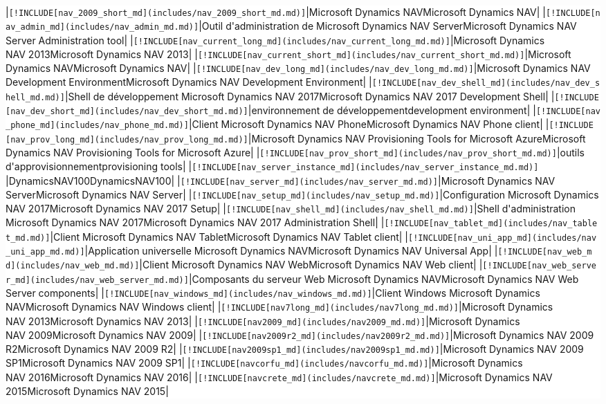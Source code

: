 |`[!INCLUDE[nav_2009_short_md](includes/nav_2009_short_md.md)]`|<span data-ttu-id="09a6d-125">Microsoft Dynamics NAV</span><span class="sxs-lookup"><span data-stu-id="09a6d-125">Microsoft Dynamics NAV</span></span>|
|`[!INCLUDE[nav_admin_md](includes/nav_admin_md.md)]`|<span data-ttu-id="09a6d-126">Outil d'administration de Microsoft Dynamics NAV Server</span><span class="sxs-lookup"><span data-stu-id="09a6d-126">Microsoft Dynamics NAV Server Administration tool</span></span>|
|`[!INCLUDE[nav_current_long_md](includes/nav_current_long_md.md)]`|<span data-ttu-id="09a6d-127">Microsoft Dynamics NAV 2013</span><span class="sxs-lookup"><span data-stu-id="09a6d-127">Microsoft Dynamics NAV 2013</span></span>|
|`[!INCLUDE[nav_current_short_md](includes/nav_current_short_md.md)]`|<span data-ttu-id="09a6d-128">Microsoft Dynamics NAV</span><span class="sxs-lookup"><span data-stu-id="09a6d-128">Microsoft Dynamics NAV</span></span>|
|`[!INCLUDE[nav_dev_long_md](includes/nav_dev_long_md.md)]`|<span data-ttu-id="09a6d-129">Microsoft Dynamics NAV Development Environment</span><span class="sxs-lookup"><span data-stu-id="09a6d-129">Microsoft Dynamics NAV Development Environment</span></span>|
|`[!INCLUDE[nav_dev_shell_md](includes/nav_dev_shell_md.md)]`|<span data-ttu-id="09a6d-130">Shell de développement Microsoft Dynamics NAV 2017</span><span class="sxs-lookup"><span data-stu-id="09a6d-130">Microsoft Dynamics NAV 2017 Development Shell</span></span>|
|`[!INCLUDE[nav_dev_short_md](includes/nav_dev_short_md.md)]`|<span data-ttu-id="09a6d-131">environnement de développement</span><span class="sxs-lookup"><span data-stu-id="09a6d-131">development environment</span></span>|
|`[!INCLUDE[nav_phone_md](includes/nav_phone_md.md)]`|<span data-ttu-id="09a6d-132">Client Microsoft Dynamics NAV Phone</span><span class="sxs-lookup"><span data-stu-id="09a6d-132">Microsoft Dynamics NAV Phone client</span></span>|
|`[!INCLUDE[nav_prov_long_md](includes/nav_prov_long_md.md)]`|<span data-ttu-id="09a6d-133">Microsoft Dynamics NAV Provisioning Tools for Microsoft Azure</span><span class="sxs-lookup"><span data-stu-id="09a6d-133">Microsoft Dynamics NAV Provisioning Tools for Microsoft Azure</span></span>|
|`[!INCLUDE[nav_prov_short_md](includes/nav_prov_short_md.md)]`|<span data-ttu-id="09a6d-134">outils d'approvisionnement</span><span class="sxs-lookup"><span data-stu-id="09a6d-134">provisioning tools</span></span>|
|`[!INCLUDE[nav_server_instance_md](includes/nav_server_instance_md.md)]`|<span data-ttu-id="09a6d-135">DynamicsNAV100</span><span class="sxs-lookup"><span data-stu-id="09a6d-135">DynamicsNAV100</span></span>|
|`[!INCLUDE[nav_server_md](includes/nav_server_md.md)]`|<span data-ttu-id="09a6d-136">Microsoft Dynamics NAV Server</span><span class="sxs-lookup"><span data-stu-id="09a6d-136">Microsoft Dynamics NAV Server</span></span>|
|`[!INCLUDE[nav_setup_md](includes/nav_setup_md.md)]`|<span data-ttu-id="09a6d-137">Configuration Microsoft Dynamics NAV 2017</span><span class="sxs-lookup"><span data-stu-id="09a6d-137">Microsoft Dynamics NAV 2017 Setup</span></span>|
|`[!INCLUDE[nav_shell_md](includes/nav_shell_md.md)]`|<span data-ttu-id="09a6d-138">Shell d'administration Microsoft Dynamics NAV 2017</span><span class="sxs-lookup"><span data-stu-id="09a6d-138">Microsoft Dynamics NAV 2017 Administration Shell</span></span>|
|`[!INCLUDE[nav_tablet_md](includes/nav_tablet_md.md)]`|<span data-ttu-id="09a6d-139">Client Microsoft Dynamics NAV Tablet</span><span class="sxs-lookup"><span data-stu-id="09a6d-139">Microsoft Dynamics NAV Tablet client</span></span>|
|`[!INCLUDE[nav_uni_app_md](includes/nav_uni_app_md.md)]`|<span data-ttu-id="09a6d-140">Application universelle Microsoft Dynamics NAV</span><span class="sxs-lookup"><span data-stu-id="09a6d-140">Microsoft Dynamics NAV Universal App</span></span>|
|`[!INCLUDE[nav_web_md](includes/nav_web_md.md)]`|<span data-ttu-id="09a6d-141">Client Microsoft Dynamics NAV Web</span><span class="sxs-lookup"><span data-stu-id="09a6d-141">Microsoft Dynamics NAV Web client</span></span>|
|`[!INCLUDE[nav_web_server_md](includes/nav_web_server_md.md)]`|<span data-ttu-id="09a6d-142">Composants du serveur Web Microsoft Dynamics NAV</span><span class="sxs-lookup"><span data-stu-id="09a6d-142">Microsoft Dynamics NAV Web Server components</span></span>|
|`[!INCLUDE[nav_windows_md](includes/nav_windows_md.md)]`|<span data-ttu-id="09a6d-143">Client Windows Microsoft Dynamics NAV</span><span class="sxs-lookup"><span data-stu-id="09a6d-143">Microsoft Dynamics NAV Windows client</span></span>|
|`[!INCLUDE[nav7long_md](includes/nav7long_md.md)]`|<span data-ttu-id="09a6d-144">Microsoft Dynamics NAV 2013</span><span class="sxs-lookup"><span data-stu-id="09a6d-144">Microsoft Dynamics NAV 2013</span></span>|
|`[!INCLUDE[nav2009_md](includes/nav2009_md.md)]`|<span data-ttu-id="09a6d-145">Microsoft Dynamics NAV 2009</span><span class="sxs-lookup"><span data-stu-id="09a6d-145">Microsoft Dynamics NAV 2009</span></span>|
|`[!INCLUDE[nav2009r2_md](includes/nav2009r2_md.md)]`|<span data-ttu-id="09a6d-146">Microsoft Dynamics NAV 2009 R2</span><span class="sxs-lookup"><span data-stu-id="09a6d-146">Microsoft Dynamics NAV 2009 R2</span></span>|
|`[!INCLUDE[nav2009sp1_md](includes/nav2009sp1_md.md)]`|<span data-ttu-id="09a6d-147">Microsoft Dynamics NAV 2009 SP1</span><span class="sxs-lookup"><span data-stu-id="09a6d-147">Microsoft Dynamics NAV 2009 SP1</span></span>|
|`[!INCLUDE[navcorfu_md](includes/navcorfu_md.md)]`|<span data-ttu-id="09a6d-148">Microsoft Dynamics NAV 2016</span><span class="sxs-lookup"><span data-stu-id="09a6d-148">Microsoft Dynamics NAV 2016</span></span>|
|`[!INCLUDE[navcrete_md](includes/navcrete_md.md)]`|<span data-ttu-id="09a6d-149">Microsoft Dynamics NAV 2015</span><span class="sxs-lookup"><span data-stu-id="09a6d-149">Microsoft Dynamics NAV 2015</span></span>|